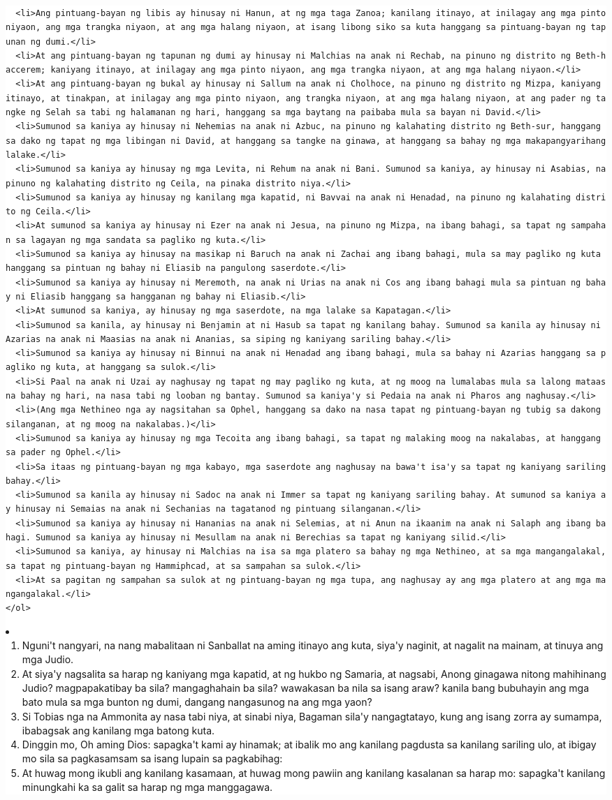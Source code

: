       <li>Ang pintuang-bayan ng libis ay hinusay ni Hanun, at ng mga taga Zanoa; kanilang itinayo, at inilagay ang mga pinto niyaon, ang mga trangka niyaon, at ang mga halang niyaon, at isang libong siko sa kuta hanggang sa pintuang-bayan ng tapunan ng dumi.</li>
      <li>At ang pintuang-bayan ng tapunan ng dumi ay hinusay ni Malchias na anak ni Rechab, na pinuno ng distrito ng Beth-haccerem; kaniyang itinayo, at inilagay ang mga pinto niyaon, ang mga trangka niyaon, at ang mga halang niyaon.</li>
      <li>At ang pintuang-bayan ng bukal ay hinusay ni Sallum na anak ni Cholhoce, na pinuno ng distrito ng Mizpa, kaniyang itinayo, at tinakpan, at inilagay ang mga pinto niyaon, ang trangka niyaon, at ang mga halang niyaon, at ang pader ng tangke ng Selah sa tabi ng halamanan ng hari, hanggang sa mga baytang na paibaba mula sa bayan ni David.</li>
      <li>Sumunod sa kaniya ay hinusay ni Nehemias na anak ni Azbuc, na pinuno ng kalahating distrito ng Beth-sur, hanggang sa dako ng tapat ng mga libingan ni David, at hanggang sa tangke na ginawa, at hanggang sa bahay ng mga makapangyarihang lalake.</li>
      <li>Sumunod sa kaniya ay hinusay ng mga Levita, ni Rehum na anak ni Bani. Sumunod sa kaniya, ay hinusay ni Asabias, na pinuno ng kalahating distrito ng Ceila, na pinaka distrito niya.</li>
      <li>Sumunod sa kaniya ay hinusay ng kanilang mga kapatid, ni Bavvai na anak ni Henadad, na pinuno ng kalahating distrito ng Ceila.</li>
      <li>At sumunod sa kaniya ay hinusay ni Ezer na anak ni Jesua, na pinuno ng Mizpa, na ibang bahagi, sa tapat ng sampahan sa lagayan ng mga sandata sa pagliko ng kuta.</li>
      <li>Sumunod sa kaniya ay hinusay na masikap ni Baruch na anak ni Zachai ang ibang bahagi, mula sa may pagliko ng kuta hanggang sa pintuan ng bahay ni Eliasib na pangulong saserdote.</li>
      <li>Sumunod sa kaniya ay hinusay ni Meremoth, na anak ni Urias na anak ni Cos ang ibang bahagi mula sa pintuan ng bahay ni Eliasib hanggang sa hangganan ng bahay ni Eliasib.</li>
      <li>At sumunod sa kaniya, ay hinusay ng mga saserdote, na mga lalake sa Kapatagan.</li>
      <li>Sumunod sa kanila, ay hinusay ni Benjamin at ni Hasub sa tapat ng kanilang bahay. Sumunod sa kanila ay hinusay ni Azarias na anak ni Maasias na anak ni Ananias, sa siping ng kaniyang sariling bahay.</li>
      <li>Sumunod sa kaniya ay hinusay ni Binnui na anak ni Henadad ang ibang bahagi, mula sa bahay ni Azarias hanggang sa pagliko ng kuta, at hanggang sa sulok.</li>
      <li>Si Paal na anak ni Uzai ay naghusay ng tapat ng may pagliko ng kuta, at ng moog na lumalabas mula sa lalong mataas na bahay ng hari, na nasa tabi ng looban ng bantay. Sumunod sa kaniya'y si Pedaia na anak ni Pharos ang naghusay.</li>
      <li>(Ang mga Nethineo nga ay nagsitahan sa Ophel, hanggang sa dako na nasa tapat ng pintuang-bayan ng tubig sa dakong silanganan, at ng moog na nakalabas.)</li>
      <li>Sumunod sa kaniya ay hinusay ng mga Tecoita ang ibang bahagi, sa tapat ng malaking moog na nakalabas, at hanggang sa pader ng Ophel.</li>
      <li>Sa itaas ng pintuang-bayan ng mga kabayo, mga saserdote ang naghusay na bawa't isa'y sa tapat ng kaniyang sariling bahay.</li>
      <li>Sumunod sa kanila ay hinusay ni Sadoc na anak ni Immer sa tapat ng kaniyang sariling bahay. At sumunod sa kaniya ay hinusay ni Semaias na anak ni Sechanias na tagatanod ng pintuang silanganan.</li>
      <li>Sumunod sa kaniya ay hinusay ni Hananias na anak ni Selemias, at ni Anun na ikaanim na anak ni Salaph ang ibang bahagi. Sumunod sa kaniya ay hinusay ni Mesullam na anak ni Berechias sa tapat ng kaniyang silid.</li>
      <li>Sumunod sa kaniya, ay hinusay ni Malchias na isa sa mga platero sa bahay ng mga Nethineo, at sa mga mangangalakal, sa tapat ng pintuang-bayan ng Hammiphcad, at sa sampahan sa sulok.</li>
      <li>At sa pagitan ng sampahan sa sulok at ng pintuang-bayan ng mga tupa, ang naghusay ay ang mga platero at ang mga mangangalakal.</li>
    </ol>
  </li>
  <li>
    <ol>
      <li>Nguni't nangyari, na nang mabalitaan ni Sanballat na aming itinayo ang kuta, siya'y naginit, at nagalit na mainam, at tinuya ang mga Judio.</li>
      <li>At siya'y nagsalita sa harap ng kaniyang mga kapatid, at ng hukbo ng Samaria, at nagsabi, Anong ginagawa nitong mahihinang Judio? magpapakatibay ba sila? mangaghahain ba sila? wawakasan ba nila sa isang araw? kanila bang bubuhayin ang mga bato mula sa mga bunton ng dumi, dangang nangasunog na ang mga yaon?</li>
      <li>Si Tobias nga na Ammonita ay nasa tabi niya, at sinabi niya, Bagaman sila'y nangagtatayo, kung ang isang zorra ay sumampa, ibabagsak ang kanilang mga batong kuta.</li>
      <li>Dinggin mo, Oh aming Dios: sapagka't kami ay hinamak; at ibalik mo ang kanilang pagdusta sa kanilang sariling ulo, at ibigay mo sila sa pagkasamsam sa isang lupain sa pagkabihag:</li>
      <li>At huwag mong ikubli ang kanilang kasamaan, at huwag mong pawiin ang kanilang kasalanan sa harap mo: sapagka't kanilang minungkahi ka sa galit sa harap ng mga manggagawa.</li>